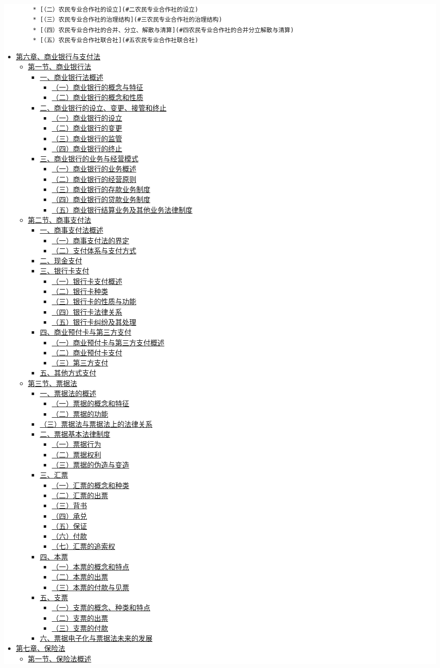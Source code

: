             * [（二）农民专业合作社的设立](#二农民专业合作社的设立)
            * [（三）农民专业合作社的治理结构](#三农民专业合作社的治理结构)
            * [（四）农民专业合作社的合并、分立、解散与清算](#四农民专业合作社的合并分立解散与清算)
            * [（五）农民专业合作社联合社](#五农民专业合作社联合社)
* [第六章、商业银行与支付法](#第六章商业银行与支付法)
    * [第一节、商业银行法](#第一节商业银行法)
        * [一、商业银行法概述](#一商业银行法概述)
            * [（一）商业银行的概念与特征](#一商业银行的概念与特征)
            * [（二）商业银行的概念和性质](#二商业银行的概念和性质)
        * [二、商业银行的设立、变更、接管和终止](#二商业银行的设立变更接管和终止)
            * [（一）商业银行的设立](#一商业银行的设立)
            * [（二）商业银行的变更](#二商业银行的变更)
            * [（三）商业银行的监管](#三商业银行的监管)
            * [（四）商业银行的终止](#四商业银行的终止)
        * [三、商业银行的业务与经营模式](#三商业银行的业务与经营模式)
            * [（一）商业银行的业务概述](#一商业银行的业务概述)
            * [（二）商业银行的经营原则](#二商业银行的经营原则)
            * [（三）商业银行的存款业务制度](#三商业银行的存款业务制度)
            * [（四）商业银行的贷款业务制度](#四商业银行的贷款业务制度)
            * [（五）商业银行结算业务及其他业务法律制度](#五商业银行结算业务及其他业务法律制度)
    * [第二节、商事支付法](#第二节商事支付法)
        * [一、商事支付法概述](#一商事支付法概述)
            * [（一）商事支付法的界定](#一商事支付法的界定)
            * [（二）支付体系与支付方式](#二支付体系与支付方式)
        * [二、现金支付](#二现金支付)
        * [三、银行卡支付](#三银行卡支付)
            * [（一）银行卡支付概述](#一银行卡支付概述)
            * [（二）银行卡种类](#二银行卡种类)
            * [（三）银行卡的性质与功能](#三银行卡的性质与功能)
            * [（四）银行卡法律关系](#四银行卡法律关系)
            * [（五）银行卡纠纷及其处理](#五银行卡纠纷及其处理)
        * [四、商业预付卡与第三方支付](#四商业预付卡与第三方支付)
            * [（一）商业预付卡与第三方支付概述](#一商业预付卡与第三方支付概述)
            * [（二）商业预付卡支付](#二商业预付卡支付)
            * [（三）第三方支付](#三第三方支付)
        * [五、其他方式支付](#五其他方式支付)
    * [第三节、票据法](#第三节票据法)
        * [一、票据法的概述](#一票据法的概述)
            * [（一）票据的概念和特征](#一票据的概念和特征)
            * [（二）票据的功能](#二票据的功能)
        * [（三）票据法与票据法上的法律关系](#三票据法与票据法上的法律关系)
        * [二、票据基本法律制度](#二票据基本法律制度)
            * [（一）票据行为](#一票据行为)
            * [（二）票据权利](#二票据权利)
            * [（三）票据的伪造与变造](#三票据的伪造与变造)
        * [三、汇票](#三汇票)
            * [（一）汇票的概念和种类](#一汇票的概念和种类)
            * [（二）汇票的出票](#二汇票的出票)
            * [（三）背书](#三背书)
            * [（四）承兑](#四承兑)
            * [（五）保证](#五保证)
            * [（六）付款](#六付款)
            * [（七）汇票的追索权](#七汇票的追索权)
        * [四、本票](#四本票)
            * [（一）本票的概念和特点](#一本票的概念和特点)
            * [（二）本票的出票](#二本票的出票)
            * [（三）本票的付款与见票](#三本票的付款与见票)
        * [五、支票](#五支票)
            * [（一）支票的概念、种类和特点](#一支票的概念种类和特点)
            * [（二）支票的出票](#二支票的出票)
            * [（三）支票的付款](#三支票的付款)
        * [六、票据电子化与票据法未来的发展](#六票据电子化与票据法未来的发展)
* [第七章、保险法](#第七章保险法)
    * [第一节、保险法概述](#第一节保险法概述)